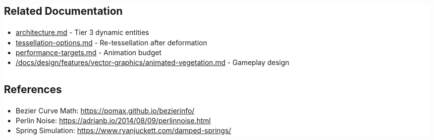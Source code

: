 ## Related Documentation

- [architecture.md](./architecture.md) - Tier 3 dynamic entities
- [tessellation-options.md](./tessellation-options.md) - Re-tessellation after deformation
- [performance-targets.md](./performance-targets.md) - Animation budget
- [/docs/design/features/vector-graphics/animated-vegetation.md](../../../design/features/vector-graphics/animated-vegetation.md) - Gameplay design

## References

- Bezier Curve Math: https://pomax.github.io/bezierinfo/
- Perlin Noise: https://adrianb.io/2014/08/09/perlinnoise.html
- Spring Simulation: https://www.ryanjuckett.com/damped-springs/
